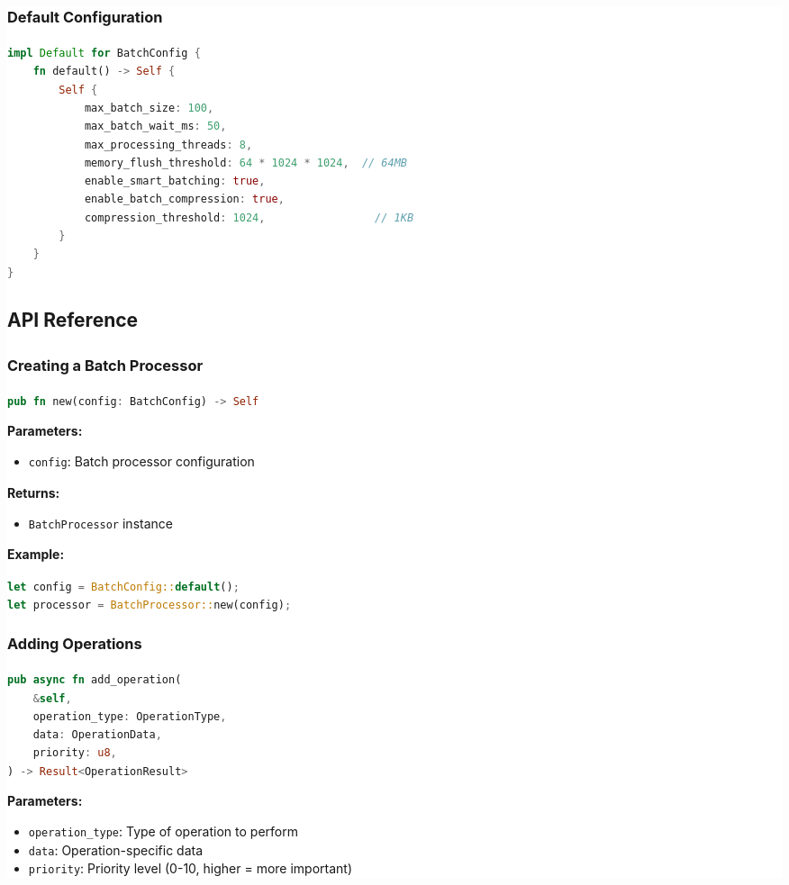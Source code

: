 ### Default Configuration

```rust
impl Default for BatchConfig {
    fn default() -> Self {
        Self {
            max_batch_size: 100,
            max_batch_wait_ms: 50,
            max_processing_threads: 8,
            memory_flush_threshold: 64 * 1024 * 1024,  // 64MB
            enable_smart_batching: true,
            enable_batch_compression: true,
            compression_threshold: 1024,                 // 1KB
        }
    }
}
```

## API Reference

### Creating a Batch Processor

```rust
pub fn new(config: BatchConfig) -> Self
```

**Parameters:**
- `config`: Batch processor configuration

**Returns:**
- `BatchProcessor` instance

**Example:**
```rust
let config = BatchConfig::default();
let processor = BatchProcessor::new(config);
```

### Adding Operations

```rust
pub async fn add_operation(
    &self,
    operation_type: OperationType,
    data: OperationData,
    priority: u8,
) -> Result<OperationResult>
```

**Parameters:**
- `operation_type`: Type of operation to perform
- `data`: Operation-specific data
- `priority`: Priority level (0-10, higher = more important)
